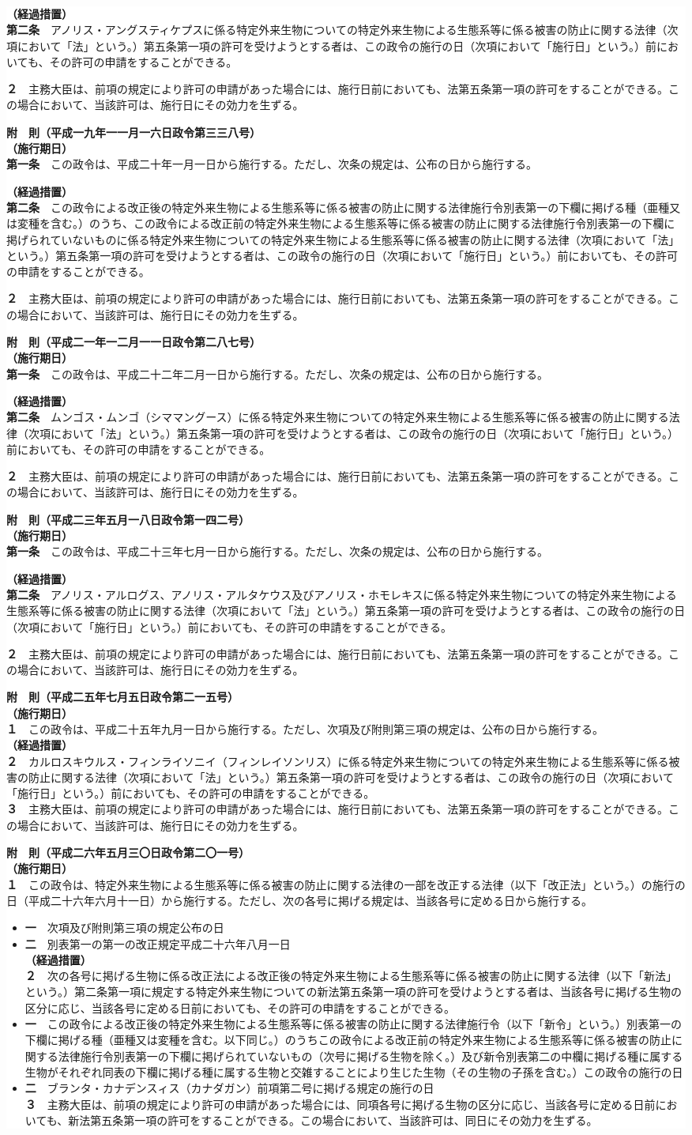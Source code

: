 **（経過措置）**  
**第二条**　アノリス・アングスティケプスに係る特定外来生物についての特定外来生物による生態系等に係る被害の防止に関する法律（次項において「法」という。）第五条第一項の許可を受けようとする者は、この政令の施行の日（次項において「施行日」という。）前においても、その許可の申請をすることができる。  
  
**２**　主務大臣は、前項の規定により許可の申請があった場合には、施行日前においても、法第五条第一項の許可をすることができる。この場合において、当該許可は、施行日にその効力を生ずる。  
  
**附　則（平成一九年一一月一六日政令第三三八号）**  
**（施行期日）**  
**第一条**　この政令は、平成二十年一月一日から施行する。ただし、次条の規定は、公布の日から施行する。  
  
**（経過措置）**  
**第二条**　この政令による改正後の特定外来生物による生態系等に係る被害の防止に関する法律施行令別表第一の下欄に掲げる種（亜種又は変種を含む。）のうち、この政令による改正前の特定外来生物による生態系等に係る被害の防止に関する法律施行令別表第一の下欄に掲げられていないものに係る特定外来生物についての特定外来生物による生態系等に係る被害の防止に関する法律（次項において「法」という。）第五条第一項の許可を受けようとする者は、この政令の施行の日（次項において「施行日」という。）前においても、その許可の申請をすることができる。  
  
**２**　主務大臣は、前項の規定により許可の申請があった場合には、施行日前においても、法第五条第一項の許可をすることができる。この場合において、当該許可は、施行日にその効力を生ずる。  
  
**附　則（平成二一年一二月一一日政令第二八七号）**  
**（施行期日）**  
**第一条**　この政令は、平成二十二年二月一日から施行する。ただし、次条の規定は、公布の日から施行する。  
  
**（経過措置）**  
**第二条**　ムンゴス・ムンゴ（シママングース）に係る特定外来生物についての特定外来生物による生態系等に係る被害の防止に関する法律（次項において「法」という。）第五条第一項の許可を受けようとする者は、この政令の施行の日（次項において「施行日」という。）前においても、その許可の申請をすることができる。  
  
**２**　主務大臣は、前項の規定により許可の申請があった場合には、施行日前においても、法第五条第一項の許可をすることができる。この場合において、当該許可は、施行日にその効力を生ずる。  
  
**附　則（平成二三年五月一八日政令第一四二号）**  
**（施行期日）**  
**第一条**　この政令は、平成二十三年七月一日から施行する。ただし、次条の規定は、公布の日から施行する。  
  
**（経過措置）**  
**第二条**　アノリス・アルログス、アノリス・アルタケウス及びアノリス・ホモレキスに係る特定外来生物についての特定外来生物による生態系等に係る被害の防止に関する法律（次項において「法」という。）第五条第一項の許可を受けようとする者は、この政令の施行の日（次項において「施行日」という。）前においても、その許可の申請をすることができる。  
  
**２**　主務大臣は、前項の規定により許可の申請があった場合には、施行日前においても、法第五条第一項の許可をすることができる。この場合において、当該許可は、施行日にその効力を生ずる。  
  
**附　則（平成二五年七月五日政令第二一五号）**  
**（施行期日）**  
**１**　この政令は、平成二十五年九月一日から施行する。ただし、次項及び附則第三項の規定は、公布の日から施行する。  
**（経過措置）**  
**２**　カルロスキウルス・フィンライソニイ（フィンレイソンリス）に係る特定外来生物についての特定外来生物による生態系等に係る被害の防止に関する法律（次項において「法」という。）第五条第一項の許可を受けようとする者は、この政令の施行の日（次項において「施行日」という。）前においても、その許可の申請をすることができる。  
**３**　主務大臣は、前項の規定により許可の申請があった場合には、施行日前においても、法第五条第一項の許可をすることができる。この場合において、当該許可は、施行日にその効力を生ずる。  
  
**附　則（平成二六年五月三〇日政令第二〇一号）**  
**（施行期日）**  
**１**　この政令は、特定外来生物による生態系等に係る被害の防止に関する法律の一部を改正する法律（以下「改正法」という。）の施行の日（平成二十六年六月十一日）から施行する。ただし、次の各号に掲げる規定は、当該各号に定める日から施行する。  
* **一**　次項及び附則第三項の規定公布の日  
* **二**　別表第一の第一の改正規定平成二十六年八月一日  
**（経過措置）**  
**２**　次の各号に掲げる生物に係る改正法による改正後の特定外来生物による生態系等に係る被害の防止に関する法律（以下「新法」という。）第二条第一項に規定する特定外来生物についての新法第五条第一項の許可を受けようとする者は、当該各号に掲げる生物の区分に応じ、当該各号に定める日前においても、その許可の申請をすることができる。  
* **一**　この政令による改正後の特定外来生物による生態系等に係る被害の防止に関する法律施行令（以下「新令」という。）別表第一の下欄に掲げる種（亜種又は変種を含む。以下同じ。）のうちこの政令による改正前の特定外来生物による生態系等に係る被害の防止に関する法律施行令別表第一の下欄に掲げられていないもの（次号に掲げる生物を除く。）及び新令別表第二の中欄に掲げる種に属する生物がそれぞれ同表の下欄に掲げる種に属する生物と交雑することにより生じた生物（その生物の子孫を含む。）この政令の施行の日  
* **二**　ブランタ・カナデンスィス（カナダガン）前項第二号に掲げる規定の施行の日  
**３**　主務大臣は、前項の規定により許可の申請があった場合には、同項各号に掲げる生物の区分に応じ、当該各号に定める日前においても、新法第五条第一項の許可をすることができる。この場合において、当該許可は、同日にその効力を生ずる。  
  